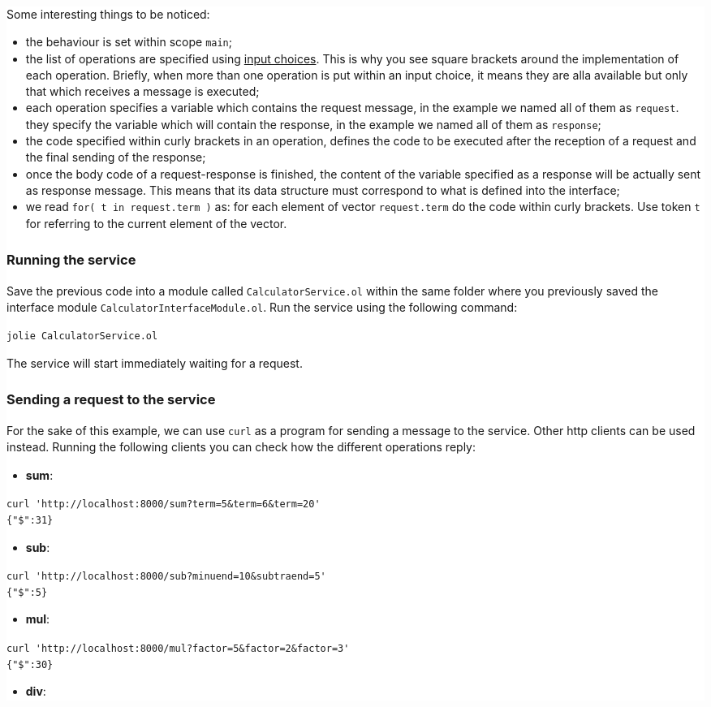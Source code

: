 Some interesting things to be noticed:

* the behaviour is set within scope `main`;
* the list of operations are specified using [input choices](/language-tools-and-standard-library/basics/composing_statements.md#input-choice). This is why you see square brackets around the implementation of each operation. Briefly, when more than one operation is put within an input choice, it means they are alla available but only that which receives a message is executed;
* each operation specifies a variable which contains the request message, in the example we named all of them as `request`. they specify the variable which will contain the response, in the example we named all of them as `response`;
* the code specified within curly brackets in an operation, defines the code to be executed after the reception of a request and the final sending of the response;
* once the body code of a request-response is finished, the content of the variable specified as a response will be actually sent as response message. This means that its data structure must correspond to what is defined into the interface;
* we read `for( t in request.term )` as: for each element of vector `request.term` do the code within curly brackets. Use token `t` for referring to the current element of the vector.

### Running the service

 Save the previous code into a module called `CalculatorService.ol` within the same folder where you previously saved the interface module `CalculatorInterfaceModule.ol`. Run the service using the following command:

 ```jolie
 jolie CalculatorService.ol
 ```

 The service will start immediately waiting for a request.

### Sending a request to the service

 For the sake of this example, we can use `curl` as a program for sending a message to the service. Other http clients can be used instead. Running the following clients you can check how the different operations reply:

* **sum**:

 ```
 curl 'http://localhost:8000/sum?term=5&term=6&term=20'
 {"$":31}
 ```

* **sub**:

 ```
 curl 'http://localhost:8000/sub?minuend=10&subtraend=5'
 {"$":5}
 ```

* **mul**:

 ```
 curl 'http://localhost:8000/mul?factor=5&factor=2&factor=3'
 {"$":30}
 ```

* **div**:
